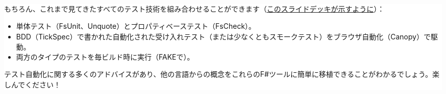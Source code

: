 もちろん、これまで見てきたすべてのテスト技術を組み合わせることができます（[このスライドデッキが示すように](http://www.slideshare.net/bartelink/testing-cinfdublinaltnet2013)）：

* 単体テスト（FsUnit、Unquote）とプロパティベーステスト（FsCheck）。
* BDD（TickSpec）で書かれた自動化された受け入れテスト（または少なくともスモークテスト）をブラウザ自動化（Canopy）で駆動。
* 両方のタイプのテストを毎ビルド時に実行（FAKEで）。

テスト自動化に関する多くのアドバイスがあり、他の言語からの概念をこれらのF#ツールに簡単に移植できることがわかるでしょう。楽しんでください！



